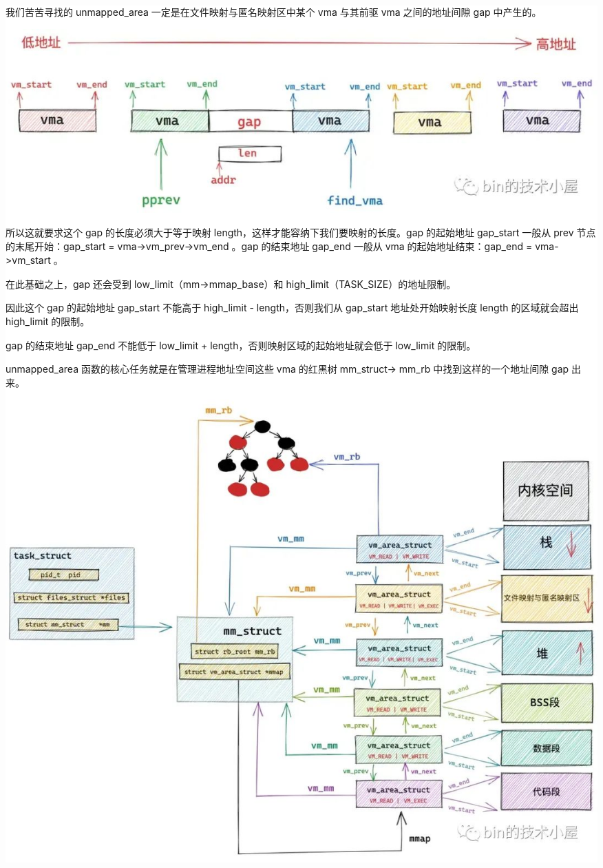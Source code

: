 我们苦苦寻找的 unmapped\_area 一定是在文件映射与匿名映射区中某个 vma 与其前驱 vma 之间的地址间隙 gap 中产生的。

![image](image/fc912f1e3f4e926132ce984a433bace7.png)

所以这就要求这个 gap 的长度必须大于等于映射 length，这样才能容纳下我们要映射的长度。gap 的起始地址 gap\_start 一般从 prev 节点的末尾开始：gap\_start = vma->vm\_prev->vm\_end 。gap 的结束地址 gap\_end 一般从 vma 的起始地址结束：gap\_end = vma->vm\_start 。

在此基础之上，gap 还会受到 low\_limit（mm->mmap\_base）和 high\_limit（TASK\_SIZE）的地址限制。

因此这个 gap 的起始地址 gap\_start 不能高于 high\_limit - length，否则我们从 gap\_start 地址处开始映射长度 length 的区域就会超出 high\_limit 的限制。

gap 的结束地址 gap\_end 不能低于 low\_limit + length，否则映射区域的起始地址就会低于 low\_limit 的限制。

unmapped\_area 函数的核心任务就是在管理进程地址空间这些 vma 的红黑树 mm\_struct-> mm\_rb 中找到这样的一个地址间隙 gap 出来。

![image](image/05219330addb465bb0256f8ad844e11e.png)
